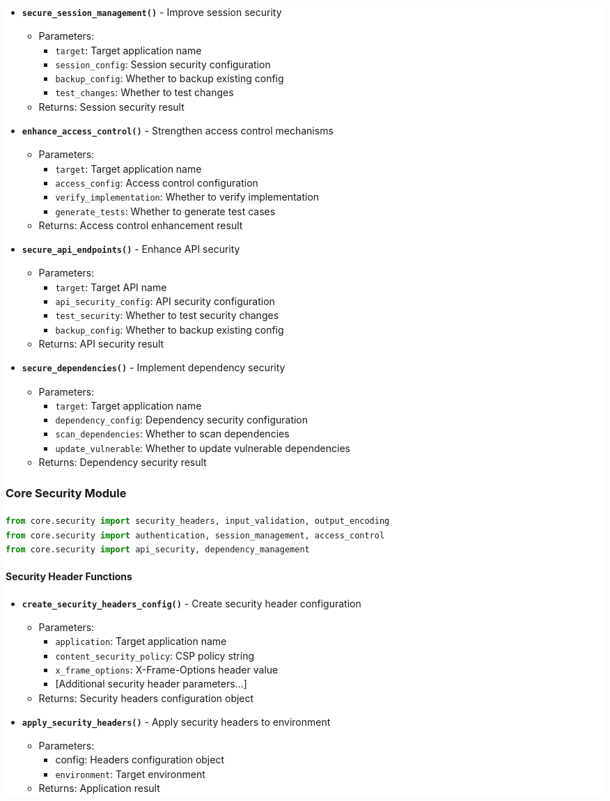 - **`secure_session_management()`** - Improve session security
  - Parameters:
    - `target`: Target application name
    - `session_config`: Session security configuration
    - `backup_config`: Whether to backup existing config
    - `test_changes`: Whether to test changes
  - Returns: Session security result

- **`enhance_access_control()`** - Strengthen access control mechanisms
  - Parameters:
    - `target`: Target application name
    - `access_config`: Access control configuration
    - `verify_implementation`: Whether to verify implementation
    - `generate_tests`: Whether to generate test cases
  - Returns: Access control enhancement result

- **`secure_api_endpoints()`** - Enhance API security
  - Parameters:
    - `target`: Target API name
    - `api_security_config`: API security configuration
    - `test_security`: Whether to test security changes
    - `backup_config`: Whether to backup existing config
  - Returns: API security result

- **`secure_dependencies()`** - Implement dependency security
  - Parameters:
    - `target`: Target application name
    - `dependency_config`: Dependency security configuration
    - `scan_dependencies`: Whether to scan dependencies
    - `update_vulnerable`: Whether to update vulnerable dependencies
  - Returns: Dependency security result

### Core Security Module

```python
from core.security import security_headers, input_validation, output_encoding
from core.security import authentication, session_management, access_control
from core.security import api_security, dependency_management
```

#### Security Header Functions

- **`create_security_headers_config()`** - Create security header configuration
  - Parameters:
    - `application`: Target application name
    - `content_security_policy`: CSP policy string
    - `x_frame_options`: X-Frame-Options header value
    - [Additional security header parameters...]
  - Returns: Security headers configuration object

- **`apply_security_headers()`** - Apply security headers to environment
  - Parameters:
    - config: Headers configuration object
    - `environment`: Target environment
  - Returns: Application result
